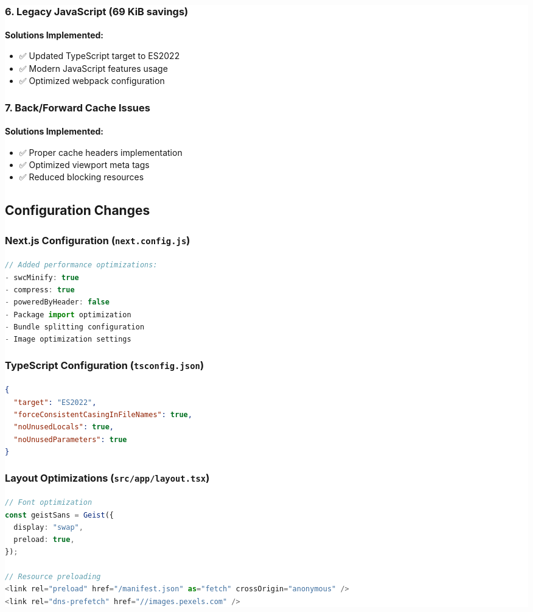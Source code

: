 ### 6. Legacy JavaScript (69 KiB savings)

**Solutions Implemented:**

- ✅ Updated TypeScript target to ES2022
- ✅ Modern JavaScript features usage
- ✅ Optimized webpack configuration

### 7. Back/Forward Cache Issues

**Solutions Implemented:**

- ✅ Proper cache headers implementation
- ✅ Optimized viewport meta tags
- ✅ Reduced blocking resources

## Configuration Changes

### Next.js Configuration (`next.config.js`)

```javascript
// Added performance optimizations:
- swcMinify: true
- compress: true
- poweredByHeader: false
- Package import optimization
- Bundle splitting configuration
- Image optimization settings
```

### TypeScript Configuration (`tsconfig.json`)

```json
{
  "target": "ES2022",
  "forceConsistentCasingInFileNames": true,
  "noUnusedLocals": true,
  "noUnusedParameters": true
}
```

### Layout Optimizations (`src/app/layout.tsx`)

```typescript
// Font optimization
const geistSans = Geist({
  display: "swap",
  preload: true,
});

// Resource preloading
<link rel="preload" href="/manifest.json" as="fetch" crossOrigin="anonymous" />
<link rel="dns-prefetch" href="//images.pexels.com" />
```
